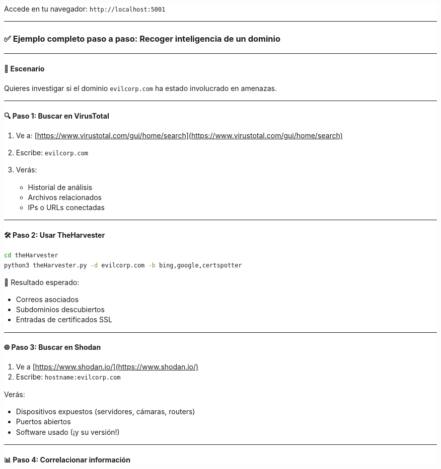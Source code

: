 Accede en tu navegador:
`http://localhost:5001`

---

### ✅ Ejemplo completo paso a paso: Recoger inteligencia de un dominio

---

#### 🎯 Escenario

Quieres investigar si el dominio `evilcorp.com` ha estado involucrado en amenazas.

---

#### 🔍 Paso 1: Buscar en VirusTotal

1. Ve a: [https://www.virustotal.com/gui/home/search](https://www.virustotal.com/gui/home/search)
2. Escribe: `evilcorp.com`
3. Verás:

   - Historial de análisis
   - Archivos relacionados
   - IPs o URLs conectadas

---

#### 🛠️ Paso 2: Usar TheHarvester

```bash
cd theHarvester
python3 theHarvester.py -d evilcorp.com -b bing,google,certspotter
```

🔎 Resultado esperado:

- Correos asociados
- Subdominios descubiertos
- Entradas de certificados SSL

---

#### 🌐 Paso 3: Buscar en Shodan

1. Ve a [https://www.shodan.io/](https://www.shodan.io/)
2. Escribe: `hostname:evilcorp.com`

Verás:

- Dispositivos expuestos (servidores, cámaras, routers)
- Puertos abiertos
- Software usado (¡y su versión!)

---

#### 📊 Paso 4: Correlacionar información
